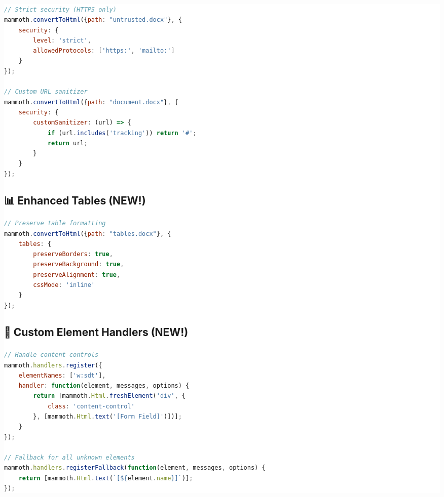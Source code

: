```javascript
// Strict security (HTTPS only)
mammoth.convertToHtml({path: "untrusted.docx"}, {
    security: {
        level: 'strict',
        allowedProtocols: ['https:', 'mailto:']
    }
});

// Custom URL sanitizer
mammoth.convertToHtml({path: "document.docx"}, {
    security: {
        customSanitizer: (url) => {
            if (url.includes('tracking')) return '#';
            return url;
        }
    }
});
```

## 📊 Enhanced Tables (NEW!)

```javascript
// Preserve table formatting
mammoth.convertToHtml({path: "tables.docx"}, {
    tables: {
        preserveBorders: true,
        preserveBackground: true,
        preserveAlignment: true,
        cssMode: 'inline'
    }
});
```

## 🔧 Custom Element Handlers (NEW!)

```javascript
// Handle content controls
mammoth.handlers.register({
    elementNames: ['w:sdt'],
    handler: function(element, messages, options) {
        return [mammoth.Html.freshElement('div', {
            class: 'content-control'
        }, [mammoth.Html.text('[Form Field]')])];
    }
});

// Fallback for all unknown elements
mammoth.handlers.registerFallback(function(element, messages, options) {
    return [mammoth.Html.text(`[${element.name}]`)];
});
```
